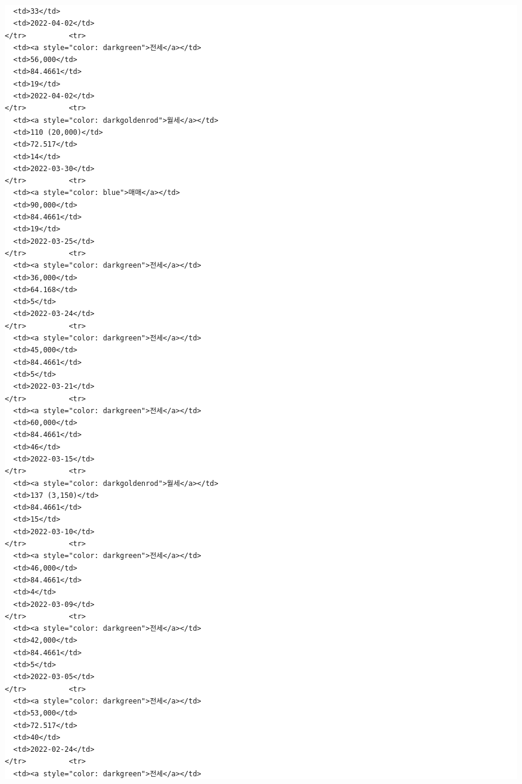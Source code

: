       <td>33</td>
      <td>2022-04-02</td>
    </tr>          <tr>
      <td><a style="color: darkgreen">전세</a></td>
      <td>56,000</td>
      <td>84.4661</td>
      <td>19</td>
      <td>2022-04-02</td>
    </tr>          <tr>
      <td><a style="color: darkgoldenrod">월세</a></td>
      <td>110 (20,000)</td>
      <td>72.517</td>
      <td>14</td>
      <td>2022-03-30</td>
    </tr>          <tr>
      <td><a style="color: blue">매매</a></td>
      <td>90,000</td>
      <td>84.4661</td>
      <td>19</td>
      <td>2022-03-25</td>
    </tr>          <tr>
      <td><a style="color: darkgreen">전세</a></td>
      <td>36,000</td>
      <td>64.168</td>
      <td>5</td>
      <td>2022-03-24</td>
    </tr>          <tr>
      <td><a style="color: darkgreen">전세</a></td>
      <td>45,000</td>
      <td>84.4661</td>
      <td>5</td>
      <td>2022-03-21</td>
    </tr>          <tr>
      <td><a style="color: darkgreen">전세</a></td>
      <td>60,000</td>
      <td>84.4661</td>
      <td>46</td>
      <td>2022-03-15</td>
    </tr>          <tr>
      <td><a style="color: darkgoldenrod">월세</a></td>
      <td>137 (3,150)</td>
      <td>84.4661</td>
      <td>15</td>
      <td>2022-03-10</td>
    </tr>          <tr>
      <td><a style="color: darkgreen">전세</a></td>
      <td>46,000</td>
      <td>84.4661</td>
      <td>4</td>
      <td>2022-03-09</td>
    </tr>          <tr>
      <td><a style="color: darkgreen">전세</a></td>
      <td>42,000</td>
      <td>84.4661</td>
      <td>5</td>
      <td>2022-03-05</td>
    </tr>          <tr>
      <td><a style="color: darkgreen">전세</a></td>
      <td>53,000</td>
      <td>72.517</td>
      <td>40</td>
      <td>2022-02-24</td>
    </tr>          <tr>
      <td><a style="color: darkgreen">전세</a></td>